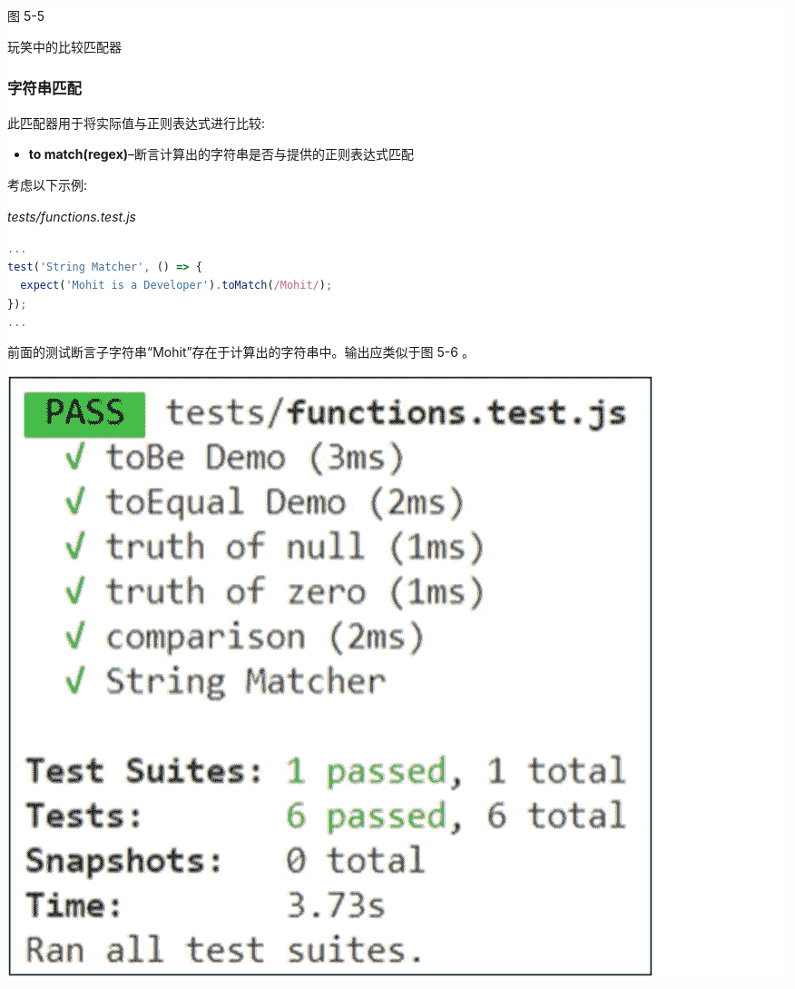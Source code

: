 图 5-5

玩笑中的比较匹配器

### 字符串匹配

此匹配器用于将实际值与正则表达式进行比较:

*   **to match(regex)**–断言计算出的字符串是否与提供的正则表达式匹配

考虑以下示例:

*tests/functions.test.js*

```jsx
...
test('String Matcher', () => {
  expect('Mohit is a Developer').toMatch(/Mohit/);
});
...

```

前面的测试断言子字符串“Mohit”存在于计算出的字符串中。输出应类似于图 5-6 。

![img/488283_1_En_5_Fig6_HTML.jpg](img/488283_1_En_5_Fig6_HTML.jpg)
